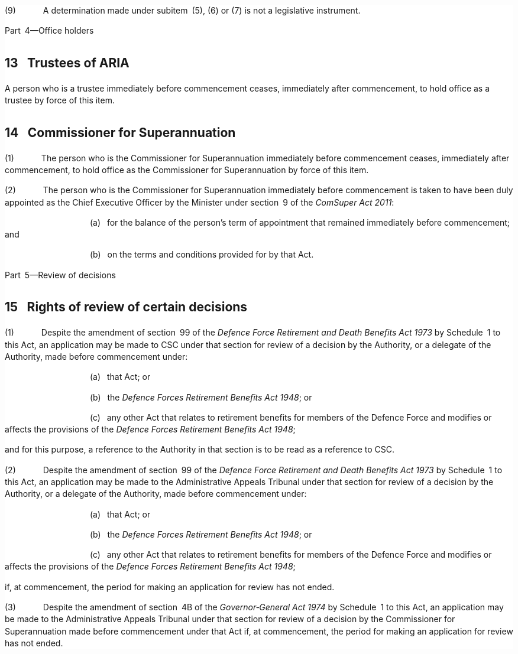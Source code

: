 (9)       A determination made under subitem (5), (6) or (7) is not a legislative instrument.

<h7 class="ActHead7">Part 4—Office holders</h7>

## 13  Trustees of ARIA

A person who is a trustee immediately before commencement ceases, immediately after commencement, to hold office as a trustee by force of this item.

## 14  Commissioner for Superannuation

(1)       The person who is the Commissioner for Superannuation immediately before commencement ceases, immediately after commencement, to hold office as the Commissioner for Superannuation by force of this item.

(2)       The person who is the Commissioner for Superannuation immediately before commencement is taken to have been duly appointed as the Chief Executive Officer by the Minister under section 9 of the _ComSuper Act 2011_:

                     (a)  for the balance of the person’s term of appointment that remained immediately before commencement; and

                     (b)  on the terms and conditions provided for by that Act.

<h7 class="ActHead7">Part 5—Review of decisions</h7>

## 15  Rights of review of certain decisions

(1)       Despite the amendment of section 99 of the _Defence Force Retirement and Death Benefits Act 1973_ by Schedule 1 to this Act, an application may be made to CSC under that section for review of a decision by the Authority, or a delegate of the Authority, made before commencement under:

                     (a)  that Act; or

                     (b)  the _Defence Forces Retirement Benefits Act 1948_; or

                     (c)  any other Act that relates to retirement benefits for members of the Defence Force and modifies or affects the provisions of the _Defence Forces Retirement Benefits Act 1948_;

and for this purpose, a reference to the Authority in that section is to be read as a reference to CSC.

(2)       Despite the amendment of section 99 of the _Defence Force Retirement and Death Benefits Act 1973_ by Schedule 1 to this Act, an application may be made to the Administrative Appeals Tribunal under that section for review of a decision by the Authority, or a delegate of the Authority, made before commencement under:

                     (a)  that Act; or

                     (b)  the _Defence Forces Retirement Benefits Act 1948_; or

                     (c)  any other Act that relates to retirement benefits for members of the Defence Force and modifies or affects the provisions of the _Defence Forces Retirement Benefits Act 1948_;

if, at commencement, the period for making an application for review has not ended.

(3)       Despite the amendment of section 4B of the _Governor‑General Act 1974_ by Schedule 1 to this Act, an application may be made to the Administrative Appeals Tribunal under that section for review of a decision by the Commissioner for Superannuation made before commencement under that Act if, at commencement, the period for making an application for review has not ended.
